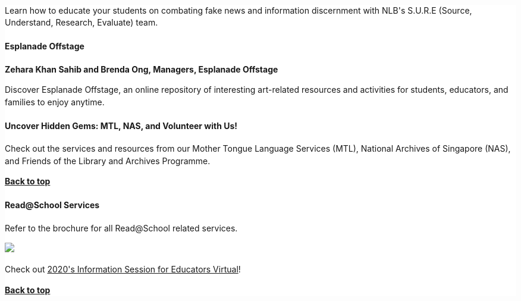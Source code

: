 Learn how to educate your students on combating fake news and information discernment with NLB's S.U.R.E (Source, Understand, Research, Evaluate) team. 

<iframe src="https://nlb.ap.panopto.com/Panopto/Pages/Embed.aspx?id=b625aae0-f11e-4c23-8df7-ae120050855d&autoplay=false&offerviewer=true&showtitle=true&showbrand=false&captions=false&interactivity=all" height="405" width="720" style="border: 1px solid #464646;" allowfullscreen allow="autoplay"></iframe>

#### **Esplanade Offstage**
**Zehara Khan Sahib and Brenda Ong, Managers, Esplanade Offstage**

Discover Esplanade Offstage, an online repository of interesting art-related resources and activities for students, educators, and families to enjoy anytime.

<iframe src="https://nlb.ap.panopto.com/Panopto/Pages/Embed.aspx?id=2900f932-51da-40c7-9af5-ae12006b32de&autoplay=false&offerviewer=true&showtitle=true&showbrand=false&captions=false&interactivity=all" height="405" width="720" style="border: 1px solid #464646;" allowfullscreen allow="autoplay"></iframe>


#### **Uncover Hidden Gems: MTL, NAS, and Volunteer with Us!**

Check out the services and resources from our Mother Tongue Language Services (MTL), National Archives of Singapore (NAS), and Friends of the Library and Archives Programme. 

<center><iframe src="https://nlb.ap.panopto.com/Panopto/Pages/Embed.aspx?id=a8eac496-eb4c-49f1-beaa-ae12007fa7dc&autoplay=false&offerviewer=true&showtitle=true&showbrand=false&captions=false&interactivity=all" height="405" width="720" style="border: 1px solid #464646;" allowfullscreen allow="autoplay"></iframe></center>
	

<b><a href="#top">Back to top</a></b>

#### **Read@School Services**
Refer to the brochure for all Read@School related services.

<img src="/images/InfoSessionE-BrochureEdited.jpg">

Check out [2020's Information Session for Educators Virtual](/events/infosessionforeducators2020)!

<b><a href="#top">Back to top</a></b>